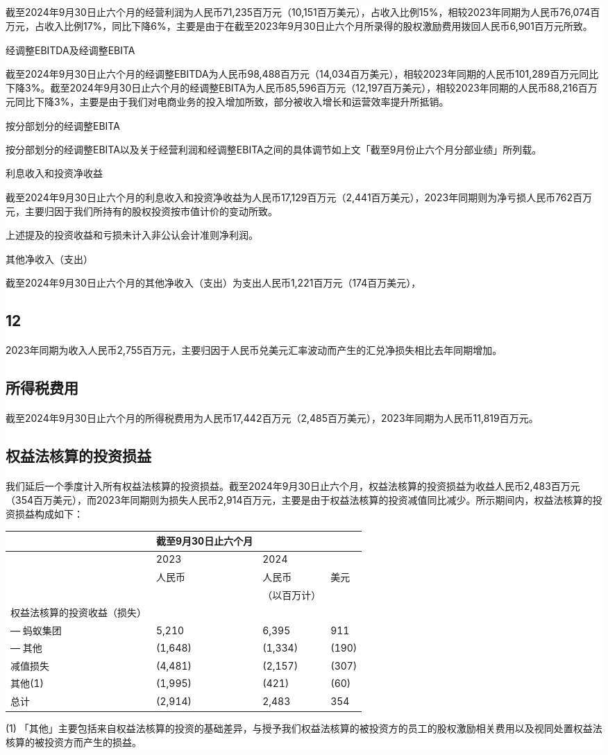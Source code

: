 截至2024年9月30日止六个月的经营利润为人民币71,235百万元（10,151百万美元），占收入比例15%，相较2023年同期为人民币76,074百万元，占收入比例17%，同比下降6%，主要是由于在截至2023年9月30日止六个月所录得的股权激励费用拨回人民币6,901百万元所致。

经调整EBITDA及经调整EBITA

截至2024年9月30日止六个月的经调整EBITDA为人民币98,488百万元（14,034百万美元），相较2023年同期的人民币101,289百万元同比下降3%。截至2024年9月30日止六个月的经调整EBITA为人民币85,596百万元（12,197百万美元），相较2023年同期的人民币88,216百万元同比下降3%，主要是由于我们对电商业务的投入增加所致，部分被收入增长和运营效率提升所抵销。

按分部划分的经调整EBITA

按分部划分的经调整EBITA以及关于经营利润和经调整EBITA之间的具体调节如上文「截至9月份止六个月分部业绩」所列载。

利息收入和投资净收益

截至2024年9月30日止六个月的利息收入和投资净收益为人民币17,129百万元（2,441百万美元），2023年同期则为净亏损人民币762百万元，主要归因于我们所持有的股权投资按市值计价的变动所致。

上述提及的投资收益和亏损未计入非公认会计准则净利润。

其他净收入（支出）

截至2024年9月30日止六个月的其他净收入（支出）为支出人民币1,221百万元（174百万美元），

12
---
2023年同期为收入人民币2,755百万元，主要归因于人民币兑美元汇率波动而产生的汇兑净损失相比去年同期增加。

## 所得税费用

截至2024年9月30日止六个月的所得税费用为人民币17,442百万元（2,485百万美元），2023年同期为人民币11,819百万元。

## 权益法核算的投资损益

我们延后一个季度计入所有权益法核算的投资损益。截至2024年9月30日止六个月，权益法核算的投资损益为收益人民币2,483百万元（354百万美元），而2023年同期则为损失人民币2,914百万元，主要是由于权益法核算的投资减值同比减少。所示期间内，权益法核算的投资损益构成如下：

| | 截至9月30日止六个月 | | |
|---|---|---|---|
| | 2023 | 2024 | |
| | 人民币 | 人民币 | 美元 |
| | | （以百万计） | |
| 权益法核算的投资收益（损失） | | | |
| — 蚂蚁集团 | 5,210 | 6,395 | 911 |
| — 其他 | (1,648) | (1,334) | (190) |
| 减值损失 | (4,481) | (2,157) | (307) |
| 其他(1) | (1,995) | (421) | (60) |
| 总计 | (2,914) | 2,483 | 354 |

(1) 「其他」主要包括来自权益法核算的投资的基础差异，与授予我们权益法核算的被投资方的员工的股权激励相关费用以及视同处置权益法核算的被投资方而产生的损益。
